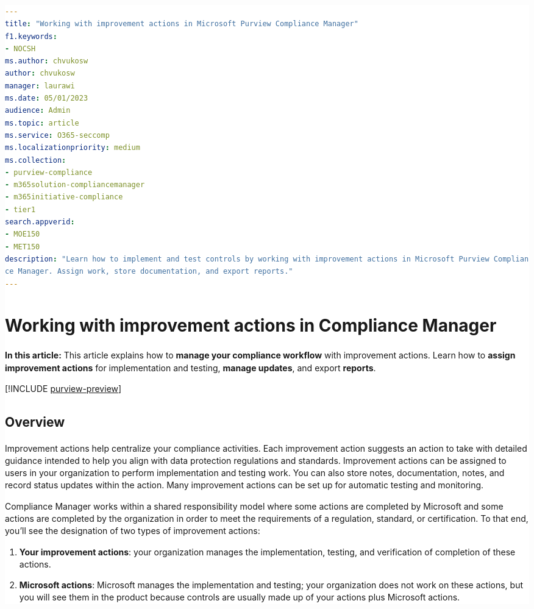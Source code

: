 ```yaml
---
title: "Working with improvement actions in Microsoft Purview Compliance Manager"
f1.keywords:
- NOCSH
ms.author: chvukosw
author: chvukosw
manager: laurawi
ms.date: 05/01/2023
audience: Admin
ms.topic: article
ms.service: O365-seccomp
ms.localizationpriority: medium
ms.collection: 
- purview-compliance
- m365solution-compliancemanager
- m365initiative-compliance
- tier1
search.appverid: 
- MOE150
- MET150
description: "Learn how to implement and test controls by working with improvement actions in Microsoft Purview Compliance Manager. Assign work, store documentation, and export reports."
---
```


# Working with improvement actions in Compliance Manager

**In this article:** This article explains how to **manage your compliance workflow** with improvement actions. Learn how to **assign improvement actions** for implementation and testing, **manage updates**, and export **reports**.

[!INCLUDE [purview-preview](../includes/purview-preview.md)]

## Overview

Improvement actions help centralize your compliance activities. Each improvement action suggests an action to take with detailed guidance intended to help you align with data protection regulations and standards. Improvement actions can be assigned to users in your organization to perform implementation and testing work. You can also store notes, documentation, notes, and record status updates within the action. Many improvement actions can be set up for automatic testing and monitoring.

Compliance Manager works within a shared responsibility model where some actions are completed by Microsoft and some actions are completed by the organization in order to meet the requirements of a regulation, standard, or certification. To that end, you’ll see the designation of two types of improvement actions:

1. **Your improvement actions**: your organization manages the implementation, testing, and verification of completion of these actions.

1. **Microsoft actions**: Microsoft manages the implementation and testing; your organization does not work on these actions, but you will see them in the product because controls are usually made up of your actions plus Microsoft actions.
